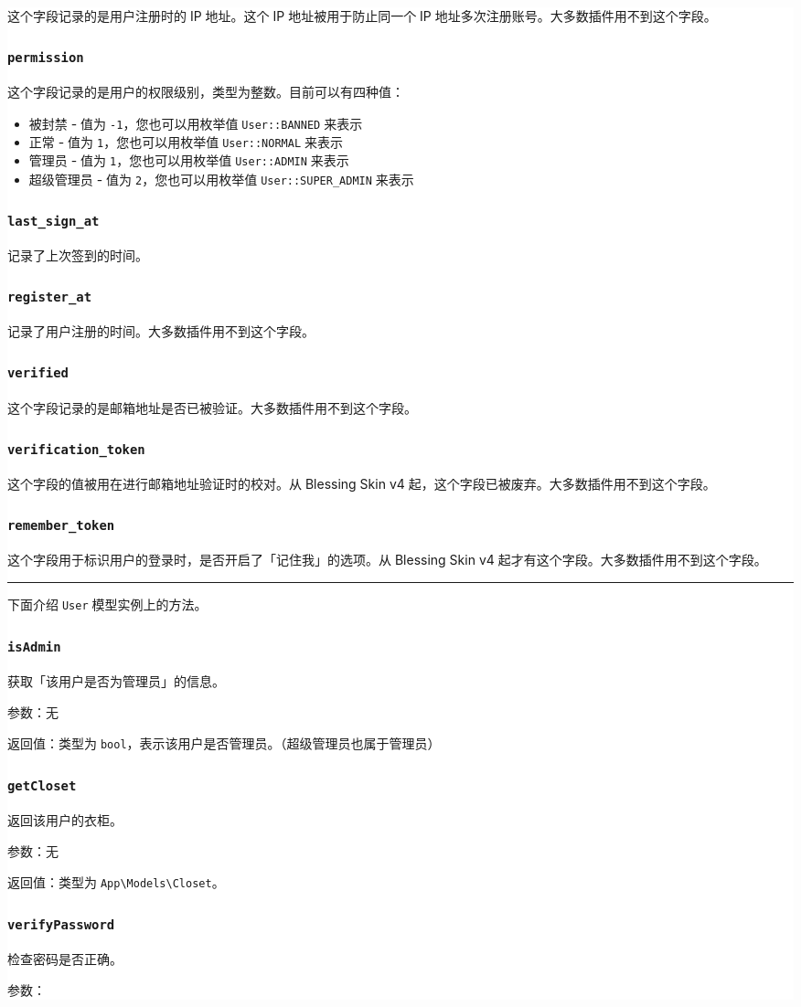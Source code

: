 这个字段记录的是用户注册时的 IP 地址。这个 IP 地址被用于防止同一个 IP 地址多次注册账号。大多数插件用不到这个字段。

### `permission`

这个字段记录的是用户的权限级别，类型为整数。目前可以有四种值：

- 被封禁 - 值为 `-1`，您也可以用枚举值 `User::BANNED` 来表示
- 正常 - 值为 `1`，您也可以用枚举值 `User::NORMAL` 来表示
- 管理员 - 值为 `1`，您也可以用枚举值 `User::ADMIN` 来表示
- 超级管理员 - 值为 `2`，您也可以用枚举值 `User::SUPER_ADMIN` 来表示

### `last_sign_at`

记录了上次签到的时间。

### `register_at`

记录了用户注册的时间。大多数插件用不到这个字段。

### `verified`

这个字段记录的是邮箱地址是否已被验证。大多数插件用不到这个字段。

### `verification_token`

这个字段的值被用在进行邮箱地址验证时的校对。从 Blessing Skin v4 起，这个字段已被废弃。大多数插件用不到这个字段。

### `remember_token`

这个字段用于标识用户的登录时，是否开启了「记住我」的选项。从 Blessing Skin v4 起才有这个字段。大多数插件用不到这个字段。

---

下面介绍 `User` 模型实例上的方法。

### `isAdmin`

获取「该用户是否为管理员」的信息。

参数：无

返回值：类型为 `bool`，表示该用户是否管理员。（超级管理员也属于管理员）

### `getCloset`

返回该用户的衣柜。

参数：无

返回值：类型为 `App\Models\Closet`。

### `verifyPassword`

检查密码是否正确。

参数：
